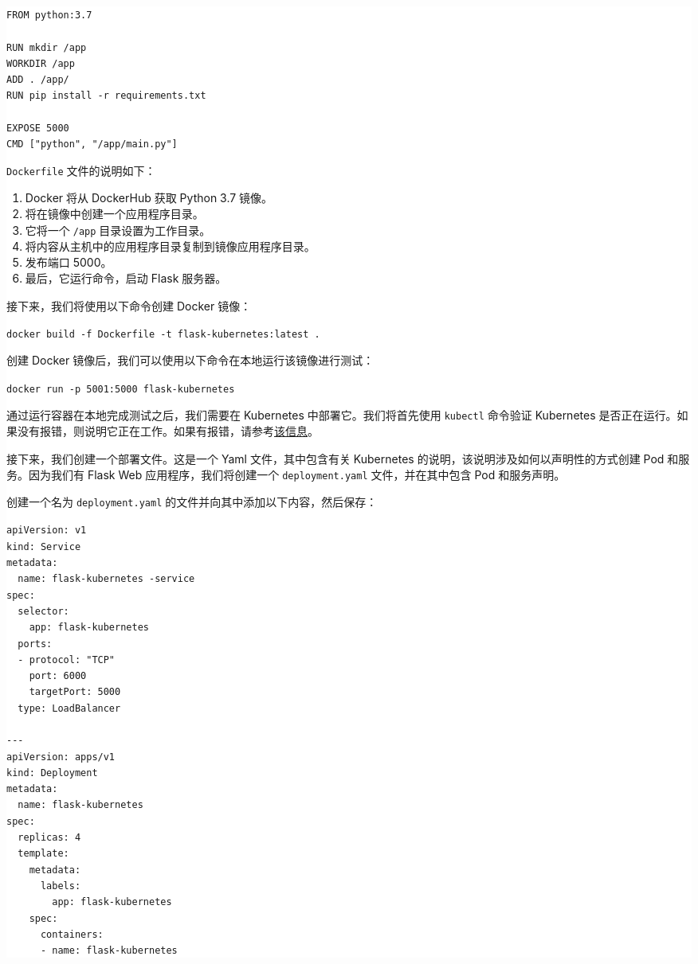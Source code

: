 ```
FROM python:3.7
 
RUN mkdir /app
WORKDIR /app
ADD . /app/
RUN pip install -r requirements.txt
 
EXPOSE 5000
CMD ["python", "/app/main.py"]
```

`Dockerfile` 文件的说明如下：

1. Docker 将从 DockerHub 获取 Python 3.7 镜像。
2. 将在镜像中创建一个应用程序目录。
3. 它将一个 `/app` 目录设置为工作目录。
4. 将内容从主机中的应用程序目录复制到镜像应用程序目录。
5. 发布端口 5000。
6. 最后，它运行命令，启动 Flask 服务器。

接下来，我们将使用以下命令创建 Docker 镜像：

```
docker build -f Dockerfile -t flask-kubernetes:latest .
```

创建 Docker 镜像后，我们可以使用以下命令在本地运行该镜像进行测试：

```
docker run -p 5001:5000 flask-kubernetes
```

通过运行容器在本地完成测试之后，我们需要在 Kubernetes 中部署它。我们将首先使用 `kubectl` 命令验证 Kubernetes 是否正在运行。如果没有报错，则说明它正在工作。如果有报错，请参考[该信息][9]。

接下来，我们创建一个部署文件。这是一个 Yaml 文件，其中包含有关 Kubernetes 的说明，该说明涉及如何以声明性的方式创建 Pod 和服务。因为我们有 Flask Web 应用程序，我们将创建一个 `deployment.yaml` 文件，并在其中包含 Pod 和服务声明。

创建一个名为 `deployment.yaml` 的文件并向其中添加以下内容，然后保存：

```
apiVersion: v1
kind: Service
metadata:
  name: flask-kubernetes -service
spec:
  selector:
    app: flask-kubernetes
  ports:
  - protocol: "TCP"
    port: 6000
    targetPort: 5000
  type: LoadBalancer

---
apiVersion: apps/v1
kind: Deployment
metadata:
  name: flask-kubernetes
spec:
  replicas: 4
  template:
    metadata:
      labels:
        app: flask-kubernetes
    spec:
      containers:
      - name: flask-kubernetes
```

[#]: collector: (lujun9972)
[#]: translator: (Morisun029)
[#]: reviewer: (wxy)
[#]: publisher: (wxy)
[#]: url: (https://linux.cn/article-11628-1.html)
[#]: subject: (Demystifying Kubernetes)
[#]: via: (https://opensourceforu.com/2019/11/demystifying-kubernetes/)
[#]: author: (Abhinav Nath Gupta https://opensourceforu.com/author/abhinav-gupta/)
[a]: https://opensourceforu.com/author/abhinav-gupta/
[b]: https://github.com/lujun9972
[1]: https://i2.wp.com/opensourceforu.com/wp-content/uploads/2019/11/Gear-kubernetes.jpg?resize=696%2C457&ssl=1 (Gear kubernetes)
[2]: https://i2.wp.com/opensourceforu.com/wp-content/uploads/2019/11/Gear-kubernetes.jpg?fit=800%2C525&ssl=1
[3]: https://secure.gravatar.com/avatar/f65917facf5f28936663731fedf545c4?s=100&r=g
[4]: https://opensourceforu.com/author/abhinav-gupta/
[5]: mailto:abhi.aec89@gmail.com
[6]: http://opensourceforu.com/wp-content/uploads/2013/10/assoc.png
[7]: https://feedburner.google.com/fb/a/mailverify?uri=LinuxForYou&loc=en_US
[8]: https://www.docker.com/sites/default/files/Docker_CheatSheet_08.09.2016_0.pdf
[9]: https://kubernetes.io/docs/setup/learning-environment/minikube/